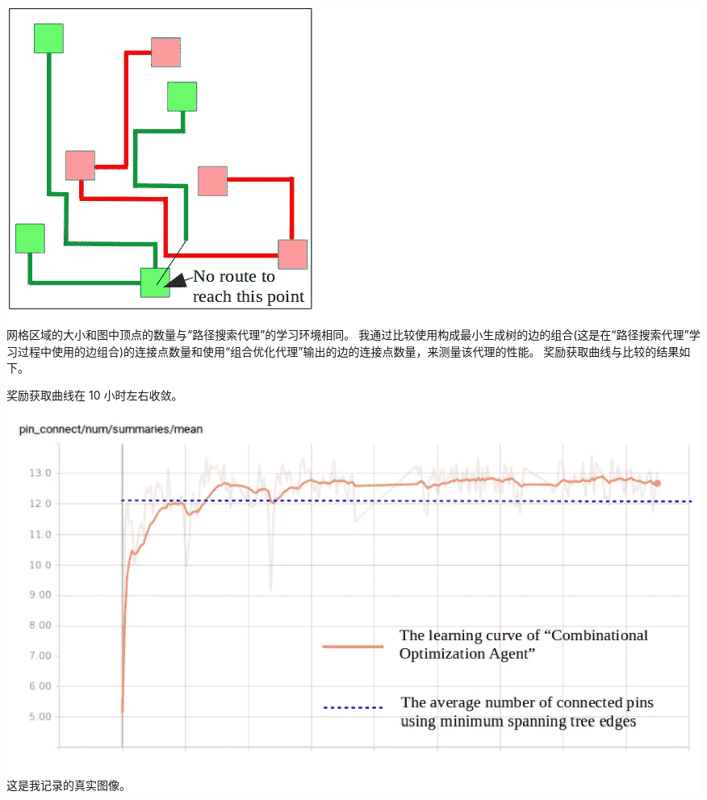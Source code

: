 ![](img/b7fa4503cbd84fe64cf89fd75fd34930.png)

网格区域的大小和图中顶点的数量与“路径搜索代理”的学习环境相同。
我通过比较使用构成最小生成树的边的组合(这是在“路径搜索代理”学习过程中使用的边组合)的连接点数量和使用“组合优化代理”输出的边的连接点数量，来测量该代理的性能。
奖励获取曲线与比较的结果如下。

奖励获取曲线在 10 小时左右收敛。

![](img/3eed6134055f5636353bec34ff2281f8.png)

这是我记录的真实图像。

